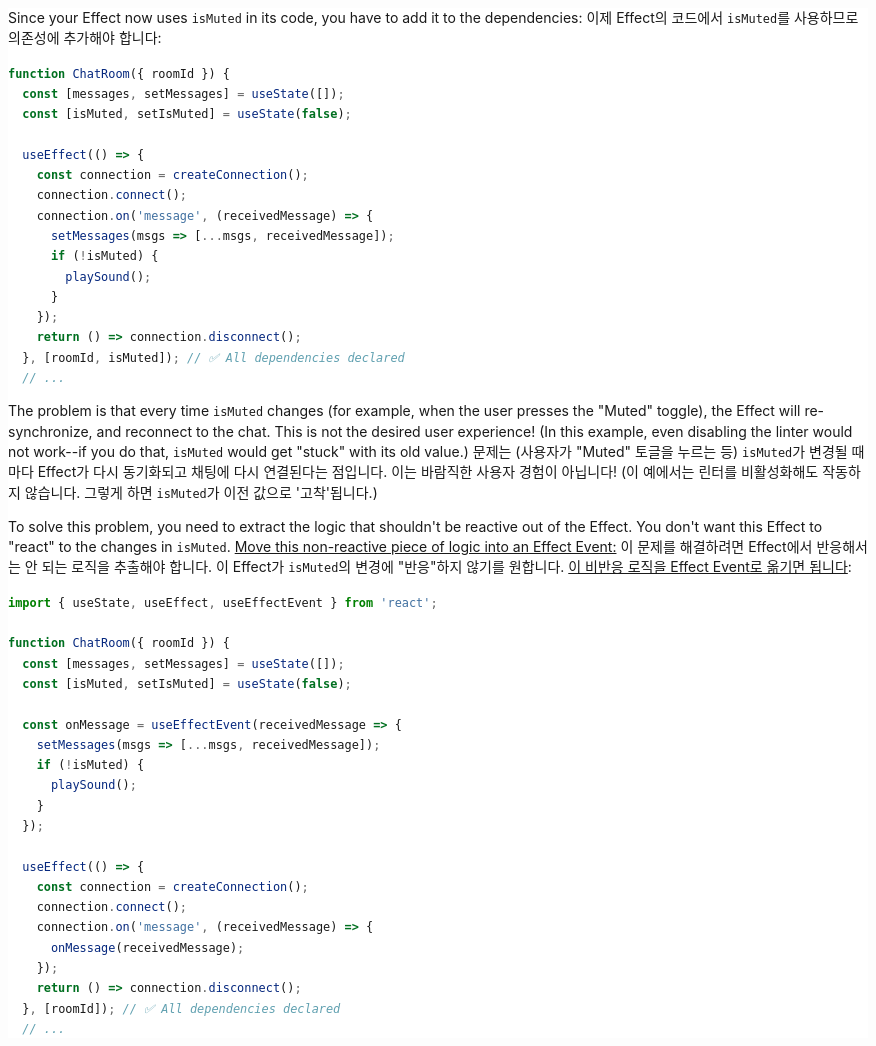 Since your Effect now uses `isMuted` in its code, you have to add it to the dependencies:
<Trans>이제 Effect의 코드에서 `isMuted`를 사용하므로 의존성에 추가해야 합니다:</Trans>

```js {10,15}
function ChatRoom({ roomId }) {
  const [messages, setMessages] = useState([]);
  const [isMuted, setIsMuted] = useState(false);

  useEffect(() => {
    const connection = createConnection();
    connection.connect();
    connection.on('message', (receivedMessage) => {
      setMessages(msgs => [...msgs, receivedMessage]);
      if (!isMuted) {
        playSound();
      }
    });
    return () => connection.disconnect();
  }, [roomId, isMuted]); // ✅ All dependencies declared
  // ...
```

The problem is that every time `isMuted` changes (for example, when the user presses the "Muted" toggle), the Effect will re-synchronize, and reconnect to the chat. This is not the desired user experience! (In this example, even disabling the linter would not work--if you do that, `isMuted` would get "stuck" with its old value.)
<Trans>문제는 (사용자가 "Muted" 토글을 누르는 등) `isMuted`가 변경될 때마다 Effect가 다시 동기화되고 채팅에 다시 연결된다는 점입니다. 이는 바람직한 사용자 경험이 아닙니다! (이 예에서는 린터를 비활성화해도 작동하지 않습니다. 그렇게 하면 `isMuted`가 이전 값으로 '고착'됩니다.)</Trans>

To solve this problem, you need to extract the logic that shouldn't be reactive out of the Effect. You don't want this Effect to "react" to the changes in `isMuted`. [Move this non-reactive piece of logic into an Effect Event:](/learn/separating-events-from-effects#declaring-an-effect-event)
<Trans>이 문제를 해결하려면 Effect에서 반응해서는 안 되는 로직을 추출해야 합니다. 이 Effect가 `isMuted`의 변경에 "반응"하지 않기를 원합니다. [이 비반응 로직을 Effect Event로 옮기면 됩니다](/learn/separating-events-from-effects#declaring-an-effect-event):</Trans>

```js {1,7-12,18,21}
import { useState, useEffect, useEffectEvent } from 'react';

function ChatRoom({ roomId }) {
  const [messages, setMessages] = useState([]);
  const [isMuted, setIsMuted] = useState(false);

  const onMessage = useEffectEvent(receivedMessage => {
    setMessages(msgs => [...msgs, receivedMessage]);
    if (!isMuted) {
      playSound();
    }
  });

  useEffect(() => {
    const connection = createConnection();
    connection.connect();
    connection.on('message', (receivedMessage) => {
      onMessage(receivedMessage);
    });
    return () => connection.disconnect();
  }, [roomId]); // ✅ All dependencies declared
  // ...
```
